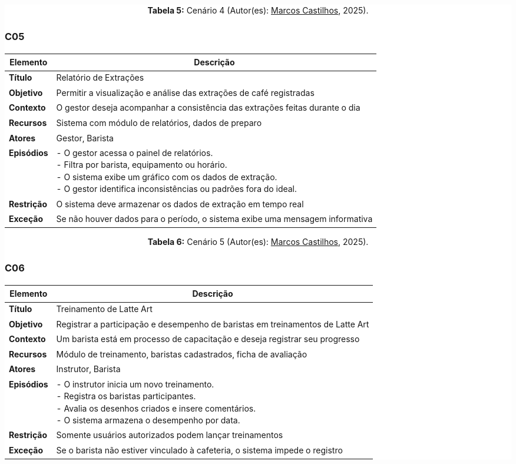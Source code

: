 <div style="text-align: center">
<p><b>Tabela 5:</b> Cenário 4 (Autor(es): <a href="https://github.com/Marcosatc147">Marcos Castilhos</a>, 2025).</p>
</div>

</center>

### C05

<center>

| Elemento     | Descrição |
|--------------|-----------|
| **Título**   | Relatório de Extrações |
| **Objetivo** | Permitir a visualização e análise das extrações de café registradas |
| **Contexto** | O gestor deseja acompanhar a consistência das extrações feitas durante o dia |
| **Recursos** | Sistema com módulo de relatórios, dados de preparo |
| **Atores**   | Gestor, Barista |
| **Episódios** | - O gestor acessa o painel de relatórios.<br>- Filtra por barista, equipamento ou horário.<br>- O sistema exibe um gráfico com os dados de extração.<br>- O gestor identifica inconsistências ou padrões fora do ideal. |
| **Restrição** | O sistema deve armazenar os dados de extração em tempo real |
| **Exceção**   | Se não houver dados para o período, o sistema exibe uma mensagem informativa |

<div style="text-align: center">
<p><b>Tabela 6:</b> Cenário 5 (Autor(es): <a href="https://github.com/Marcosatc147">Marcos Castilhos</a>, 2025).</p>
</div>

</center>

### C06

<center>

| Elemento     | Descrição |
|--------------|-----------|
| **Título**   | Treinamento de Latte Art |
| **Objetivo** | Registrar a participação e desempenho de baristas em treinamentos de Latte Art |
| **Contexto** | Um barista está em processo de capacitação e deseja registrar seu progresso |
| **Recursos** | Módulo de treinamento, baristas cadastrados, ficha de avaliação |
| **Atores**   | Instrutor, Barista |
| **Episódios** | - O instrutor inicia um novo treinamento.<br>- Registra os baristas participantes.<br>- Avalia os desenhos criados e insere comentários.<br>- O sistema armazena o desempenho por data. |
| **Restrição** | Somente usuários autorizados podem lançar treinamentos |
| **Exceção**   | Se o barista não estiver vinculado à cafeteria, o sistema impede o registro |
